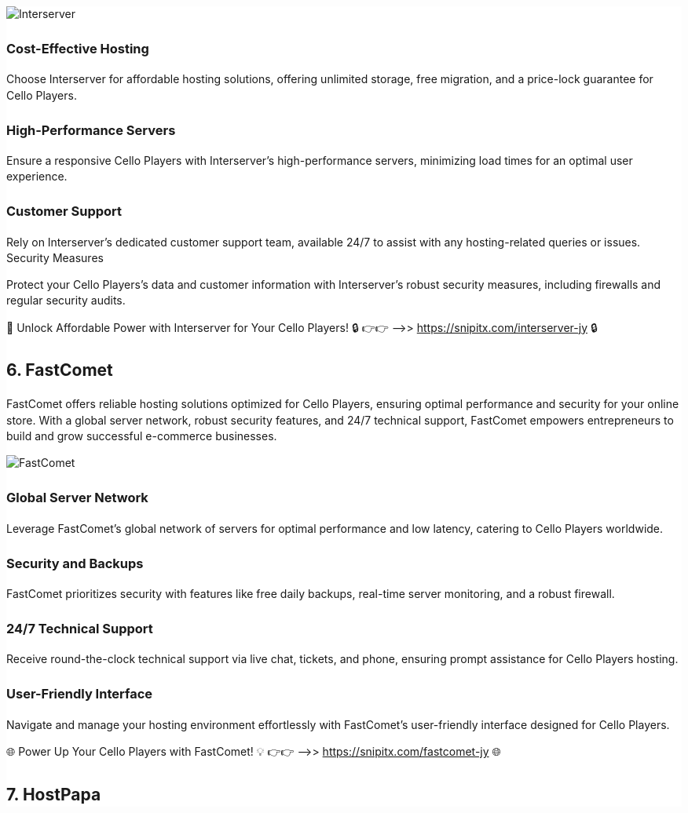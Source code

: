 ![Interserver](https://i.imgur.com/OM5dOEW.jpeg "Interserver Hosting")

### Cost-Effective Hosting
Choose Interserver for affordable hosting solutions, offering unlimited storage, free migration, and a price-lock guarantee for Cello Players.

### High-Performance Servers
Ensure a responsive Cello Players with Interserver’s high-performance servers, minimizing load times for an optimal user experience.

### Customer Support
Rely on Interserver’s dedicated customer support team, available 24/7 to assist with any hosting-related queries or issues.
Security Measures

Protect your Cello Players’s data and customer information with Interserver’s robust security measures, including firewalls and regular security audits.

💸 Unlock Affordable Power with Interserver for Your Cello Players! 🔒
👉👉 -->> https://snipitx.com/interserver-jy 🔒

## 6. FastComet

FastComet offers reliable hosting solutions optimized for Cello Players, ensuring optimal performance and security for your online store. With a global server network, robust security features, and 24/7 technical support, FastComet empowers entrepreneurs to build and grow successful e-commerce businesses.

![FastComet](https://i.imgur.com/7qgXuWp.png "FastComet Hosting")

### Global Server Network
Leverage FastComet’s global network of servers for optimal performance and low latency, catering to Cello Players worldwide.

### Security and Backups
FastComet prioritizes security with features like free daily backups, real-time server monitoring, and a robust firewall.

### 24/7 Technical Support
Receive round-the-clock technical support via live chat, tickets, and phone, ensuring prompt assistance for Cello Players hosting.

### User-Friendly Interface
Navigate and manage your hosting environment effortlessly with FastComet’s user-friendly interface designed for Cello Players.

🌐 Power Up Your Cello Players with FastComet! 💡
👉👉 -->> https://snipitx.com/fastcomet-jy 🌐

## 7. HostPapa
